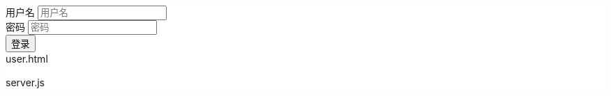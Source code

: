 <!DOCTYPE html>
<html lang="en">

<head>
    <meta charset="UTF-8">
    <meta name="viewport" content="width=device-width, initial-scale=1.0">
    <meta http-equiv="X-UA-Compatible" content="ie=edge">
    <title>登录</title>
    <link rel="stylesheet" href="https://cdn.bootcss.com/bootstrap/3.3.7/css/bootstrap.css">
</head>

<body>
    <div class="container">
        <div class="row">
            <div class="col-md-12">
                <form onsubmit="login(event)">
                    <div class="form-group">
                        <label for="username">用户名</label>
                        <input id="username" class="form-control" placeholder="用户名">
                    </div>
                    <div class="form-group">
                        <label for="password">密码</label>
                        <input id="password" class="form-control" placeholder="密码">
                    </div>
                    <div class="form-group">
                        <input type="submit" class="btn btn-primary" value="登录">
                    </div>
                </form>
            </div>
        </div>
    </div>
    </div>
    <script src="https://cdn.bootcss.com/jquery/3.3.1/jquery.js"></script>
    <script>
        function login() {
            let username = $('#username').val();
            let password = $('#password').val();
            $.post('/api/login', { username, password }).then(data => {
                if (data.code == 0) {
                    location.href = `/user.html?username=${username}`;
                }
                $('#username').val('');
                $('#password').val('');
            });
        }
    </script>
</body>

</html>
user.html

<script>
        document.write(document.cookie);
    </script>
server.js
